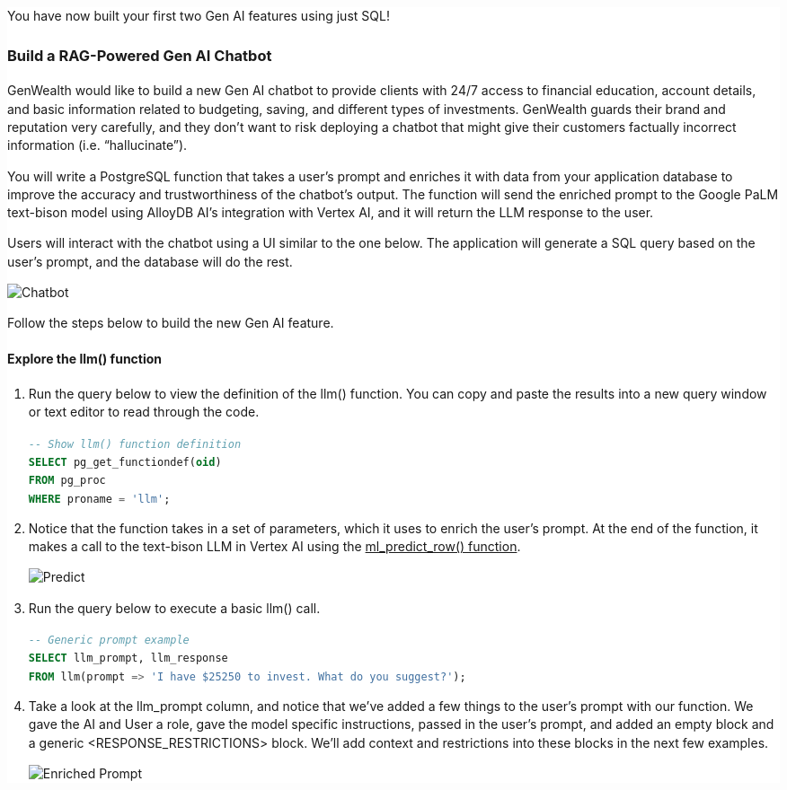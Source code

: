 You have now built your first two Gen AI features using just SQL!

### Build a RAG-Powered Gen AI Chatbot

GenWealth would like to build a new Gen AI chatbot to provide clients with 24/7 access to financial education, account details, and basic information related to budgeting, saving, and different types of investments. GenWealth guards their brand and reputation very carefully, and they don’t want to risk deploying a chatbot that might give their customers factually incorrect information (i.e. “hallucinate”).

You will write a PostgreSQL function that takes a user’s prompt and enriches it with data from your application database to improve the accuracy and trustworthiness of the chatbot’s output. The function will send the enriched prompt to the Google PaLM text-bison model using AlloyDB AI’s integration with Vertex AI, and it will return the LLM response to the user.

Users will interact with the chatbot using a UI similar to the one below. The application will generate a SQL query based on the user’s prompt, and the database will do the rest.

![Chatbot](https://storage.googleapis.com/github-repo/generative-ai/sample-apps/genwealth/images/pgadmin/14-chat.png "Chatbot")

Follow the steps below to build the new Gen AI feature.

#### Explore the llm() function

1. Run the query below to view the definition of the llm() function. You can copy and paste the results into a new query window or text editor to read through the code.

    ```SQL
    -- Show llm() function definition
    SELECT pg_get_functiondef(oid)
    FROM pg_proc
    WHERE proname = 'llm';
    ```

1. Notice that the function takes in a set of parameters, which it uses to enrich the user’s prompt. At the end of the function, it makes a call to the text-bison LLM in Vertex AI using the [ml_predict_row() function](https://cloud.google.com/alloydb/docs/ai/invoke-predictions).

    ![Predict](https://storage.googleapis.com/github-repo/generative-ai/sample-apps/genwealth/images/pgadmin/15-predict.png "Predict")

1. Run the query below to execute a basic llm() call.

    ```SQL
    -- Generic prompt example
    SELECT llm_prompt, llm_response
    FROM llm(prompt => 'I have $25250 to invest. What do you suggest?');
    ```

1. Take a look at the llm_prompt column, and notice that we’ve added a few things to the user’s prompt with our function. We gave the AI and User a role, gave the model specific instructions, passed in the user’s prompt, and added an empty <CONTEXT> block and a generic <RESPONSE_RESTRICTIONS> block. We’ll add context and restrictions into these blocks in the next few examples.

    ![Enriched Prompt](https://storage.googleapis.com/github-repo/generative-ai/sample-apps/genwealth/images/pgadmin/16-enriched.png "Enriched Prompt")
